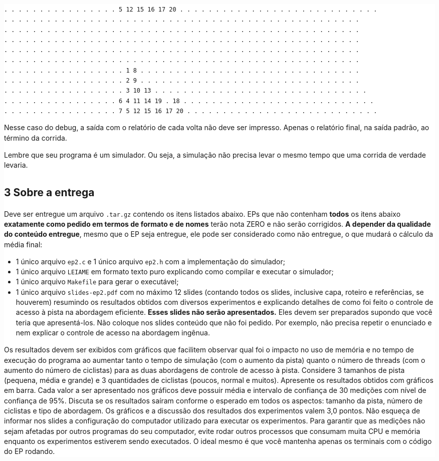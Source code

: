 ```
. . . . . . . . . . . . . . . . 5 12 15 16 17 20 . . . . . . . . . . . . . . . . . . . . . . . . . . . .
. . . . . . . . . . . . . . . . . . . . . . . . . . . . . . . . . . . . . . . . . . . . . . . . . .
. . . . . . . . . . . . . . . . . . . . . . . . . . . . . . . . . . . . . . . . . . . . . . . . . .
. . . . . . . . . . . . . . . . . . . . . . . . . . . . . . . . . . . . . . . . . . . . . . . . . .
. . . . . . . . . . . . . . . . . . . . . . . . . . . . . . . . . . . . . . . . . . . . . . . . . .
. . . . . . . . . . . . . . . . . . . . . . . . . . . . . . . . . . . . . . . . . . . . . . . . . .
. . . . . . . . . . . . . . . . . 1 8 . . . . . . . . . . . . . . . . . . . . . . . . . . . . . . .
. . . . . . . . . . . . . . . . . 2 9 . . . . . . . . . . . . . . . . . . . . . . . . . . . . . . .
. . . . . . . . . . . . . . . . . 3 10 13 . . . . . . . . . . . . . . . . . . . . . . . . . . . . . .
. . . . . . . . . . . . . . . . 6 4 11 14 19 . 18 . . . . . . . . . . . . . . . . . . . . . . . . . . .
. . . . . . . . . . . . . . . . 7 5 12 15 16 17 20 . . . . . . . . . . . . . . . . . . . . . . . . . . .
```

Nesse caso do debug, a saída com o relatório de cada volta não deve ser impresso. Apenas o relatório final, na saída padrão, ao término da corrida.

Lembre que seu programa é um simulador. Ou seja, a simulação não precisa levar o mesmo tempo que uma corrida de verdade levaria.

## 3 Sobre a entrega

Deve ser entregue um arquivo `.tar.gz` contendo os itens listados abaixo. EPs que não contenham **todos** os itens abaixo **exatamente como pedido em termos de formato e de nomes** terão nota ZERO e não serão corrigidos. **A depender da qualidade do conteúdo entregue**, mesmo que o EP seja entregue, ele pode ser considerado como não entregue, o que mudará o cálculo da média final:

* 1 único arquivo `ep2.c` e 1 único arquivo `ep2.h` com a implementação do simulador;
* 1 único arquivo `LEIAME` em formato texto puro explicando como compilar e executar o simulador;
* 1 único arquivo `Makefile` para gerar o executável;
* 1 único arquivo `slides-ep2.pdf` com no máximo 12 slides (contando todos os slides, inclusive capa, roteiro e referências, se houverem) resumindo os resultados obtidos com diversos experimentos e explicando detalhes de como foi feito o controle de acesso à pista na abordagem eficiente. **Esses slides não serão apresentados.** Eles devem ser preparados supondo que você teria que apresentá-los. Não coloque nos slides conteúdo que não foi pedido. Por exemplo, não precisa repetir o enunciado e nem explicar o controle de acesso na abordagem ingênua.

Os resultados devem ser exibidos com gráficos que facilitem observar qual foi o impacto no uso de memória e no tempo de execução do programa ao aumentar tanto o tempo de simulação (com o aumento da pista) quanto o número de threads (com o aumento do número de ciclistas) para as duas abordagens de controle de acesso à pista. Considere 3 tamanhos de pista (pequena, média e grande) e 3 quantidades de ciclistas (poucos, normal e muitos). Apresente os resultados obtidos com gráficos em barra. Cada valor a ser apresentado nos gráficos deve possuir média e intervalo de confiança de 30 medições com nível de confiança de 95%. Discuta se os resultados saíram conforme o esperado em todos os aspectos: tamanho da pista, número de ciclistas e tipo de abordagem. Os gráficos e a discussão dos resultados dos experimentos valem 3,0 pontos. Não esqueça de informar nos slides a configuração do computador utilizado para executar os experimentos. Para garantir que as medições não sejam afetadas por outros programas do seu computador, evite rodar outros processos que consumam muita CPU e memória enquanto os experimentos estiverem sendo executados. O ideal mesmo é que você mantenha apenas os terminais com o código do EP rodando.
